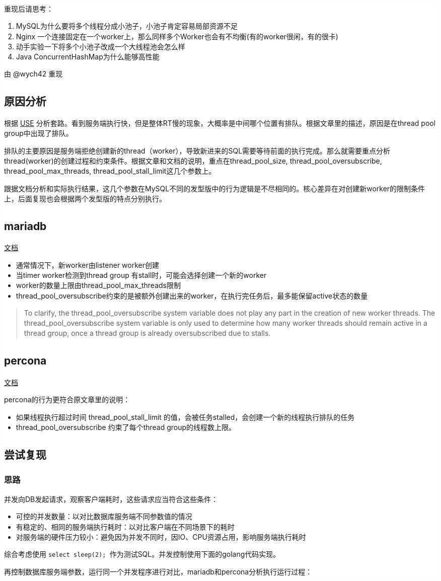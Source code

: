 

重现后请思考：

1. MySQL为什么要将多个线程分成小池子，小池子肯定容易局部资源不足
2. Nginx 一个连接固定在一个worker上，那么同样多个Worker也会有不均衡(有的worker很闲，有的很卡)
3. 动手实验一下将多个小池子改成一个大线程池会怎么样
4. Java ConcurrentHashMap为什么能够高性能

由 @wych42 重现 

## 原因分析

根据 [USE](https://www.brendangregg.com/usemethod.html) 分析套路。看到服务端执行快，但是整体RT慢的现象，大概率是中间哪个位置有排队。根据文章里的描述，原因是在thread pool group中出现了排队。

排队的主要原因是服务端拒绝创建新的thread（worker），导致新进来的SQL需要等待前面的执行完成。那么就需要重点分析thread(worker)的创建过程和约束条件。根据文章和文档的说明，重点在thread_pool_size, thread_pool_oversubscribe, thread_pool_max_threads, thread_pool_stall_limit这几个参数上。

跟据文档分析和实际执行结果，这几个参数在MySQL不同的发型版中的行为逻辑是不尽相同的。核心差异在对创建新worker的限制条件上，后面复现也会根据两个发型版的特点分别执行。

## mariadb

[文档](https://mariadb.com/kb/en/thread-groups-in-the-unix-implementation-of-the-thread-pool/)

- 通常情况下，新worker由listener worker创建
- 当timer worker检测到thread group 有stall时，可能会选择创建一个新的worker
- worker的数量上限由thread_pool_max_threads限制
- thread_pool_oversubscribe约束的是被额外创建出来的worker，在执行完任务后，最多能保留active状态的数量
> To clarify, the thread_pool_oversubscribe system variable does not play any part in the creation of new worker threads. The thread_pool_oversubscribe system variable is only used to determine how many worker threads should remain active in a thread group, once a thread group is already oversubscribed due to stalls.

## percona
[文档](https://docs.percona.com/percona-server/8.0/performance/threadpool.html)

percona的行为更符合原文章里的说明：
- 如果线程执行超过时间 thread_pool_stall_limit 的值，会被任务stalled，会创建一个新的线程执行排队的任务
- thread_pool_oversubscribe 约束了每个thread group的线程数上限。

## 尝试复现

### 思路

并发向DB发起请求，观察客户端耗时，这些请求应当符合这些条件：
- 可控的并发数量：以对比数据库服务端不同参数值的情况
- 有稳定的、相同的服务端执行耗时：以对比客户端在不同场景下的耗时
- 对服务端的硬件压力较小：避免因为并发不同时，因IO、CPU资源占用，影响服务端执行耗时

综合考虑使用 `select sleep(2); `作为测试SQL。并发控制使用下面的golang代码实现。

再控制数据库服务端参数，运行同一个并发程序进行对比，mariadb和percona分析执行运行过程：
